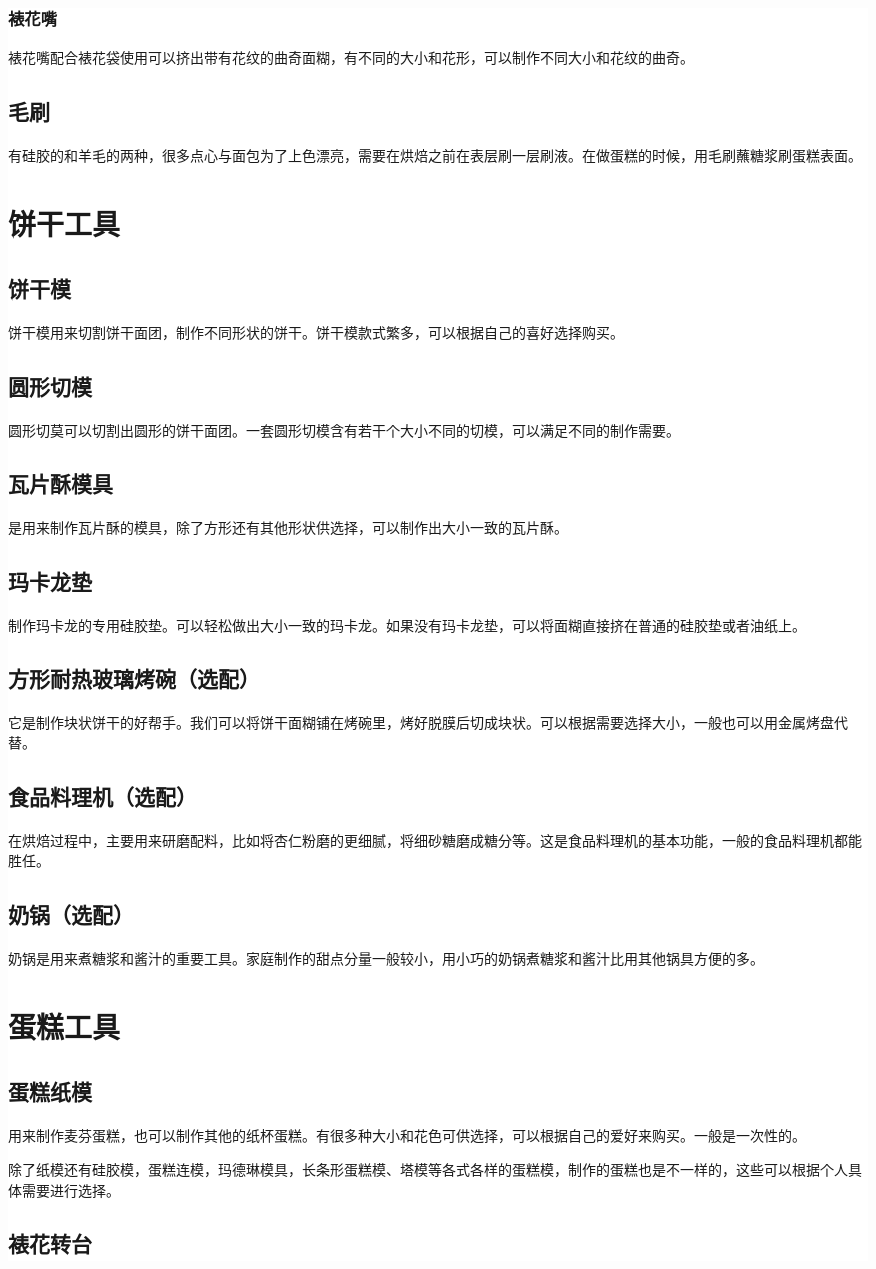 ### 裱花嘴

裱花嘴配合裱花袋使用可以挤出带有花纹的曲奇面糊，有不同的大小和花形，可以制作不同大小和花纹的曲奇。

## 毛刷

有硅胶的和羊毛的两种，很多点心与面包为了上色漂亮，需要在烘焙之前在表层刷一层刷液。在做蛋糕的时候，用毛刷蘸糖浆刷蛋糕表面。

# 饼干工具

## 饼干模

饼干模用来切割饼干面团，制作不同形状的饼干。饼干模款式繁多，可以根据自己的喜好选择购买。

## 圆形切模

圆形切莫可以切割出圆形的饼干面团。一套圆形切模含有若干个大小不同的切模，可以满足不同的制作需要。

## 瓦片酥模具

是用来制作瓦片酥的模具，除了方形还有其他形状供选择，可以制作出大小一致的瓦片酥。

## 玛卡龙垫

制作玛卡龙的专用硅胶垫。可以轻松做出大小一致的玛卡龙。如果没有玛卡龙垫，可以将面糊直接挤在普通的硅胶垫或者油纸上。

## 方形耐热玻璃烤碗（选配）

它是制作块状饼干的好帮手。我们可以将饼干面糊铺在烤碗里，烤好脱膜后切成块状。可以根据需要选择大小，一般也可以用金属烤盘代替。

## 食品料理机（选配）

在烘焙过程中，主要用来研磨配料，比如将杏仁粉磨的更细腻，将细砂糖磨成糖分等。这是食品料理机的基本功能，一般的食品料理机都能胜任。

## 奶锅（选配）

奶锅是用来煮糖浆和酱汁的重要工具。家庭制作的甜点分量一般较小，用小巧的奶锅煮糖浆和酱汁比用其他锅具方便的多。

# 蛋糕工具

## 蛋糕纸模

用来制作麦芬蛋糕，也可以制作其他的纸杯蛋糕。有很多种大小和花色可供选择，可以根据自己的爱好来购买。一般是一次性的。

除了纸模还有硅胶模，蛋糕连模，玛德琳模具，长条形蛋糕模、塔模等各式各样的蛋糕模，制作的蛋糕也是不一样的，这些可以根据个人具体需要进行选择。

## 裱花转台
